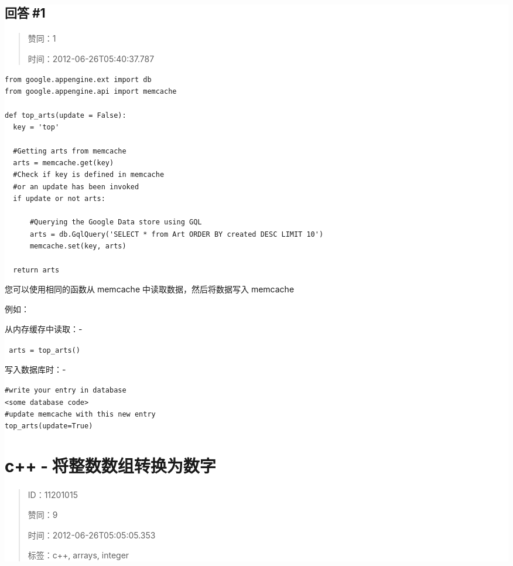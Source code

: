 ## 回答 #1

> 赞同：1
> 
> 时间：2012-06-26T05:40:37.787

```
from google.appengine.ext import db
from google.appengine.api import memcache

def top_arts(update = False):
  key = 'top'

  #Getting arts from memcache
  arts = memcache.get(key)
  #Check if key is defined in memcache
  #or an update has been invoked
  if update or not arts:

      #Querying the Google Data store using GQL
      arts = db.GqlQuery('SELECT * from Art ORDER BY created DESC LIMIT 10')
      memcache.set(key, arts)

  return arts 
```

您可以使用相同的函数从 memcache 中读取数据，然后将数据写入 memcache

例如：

从内存缓存中读取：-

```
 arts = top_arts() 
```

写入数据库时​​：-

```
#write your entry in database
<some database code>
#update memcache with this new entry
top_arts(update=True) 
```

# c++ - 将整数数组转换为数字

> ID：11201015
> 
> 赞同：9
> 
> 时间：2012-06-26T05:05:05.353
> 
> 标签：c++, arrays, integer
